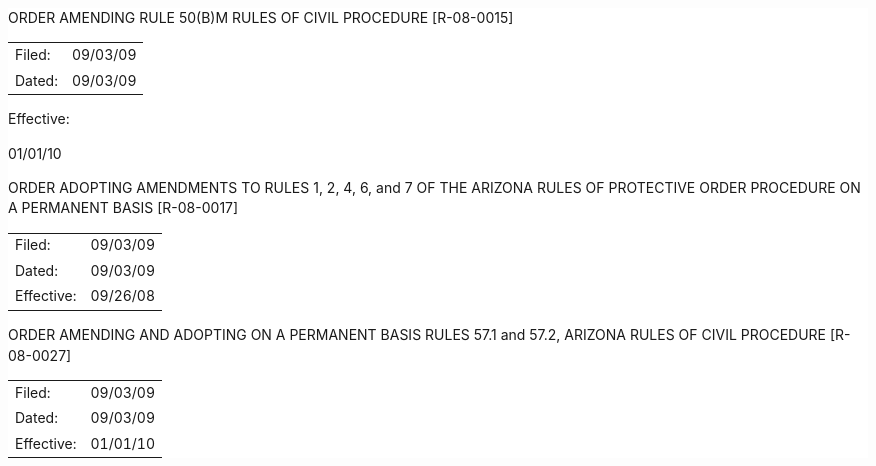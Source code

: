 
ORDER AMENDING RULE 50(B)M RULES OF CIVIL PROCEDURE [R-08-0015]


<table>
<tr>
<td>Filed:</td>
<td>09/03/09</td>
</tr>
<tr>
<td>Dated:</td>
<td>09/03/09</td>
</tr>
</table>





Effective:

01/01/10

ORDER ADOPTING AMENDMENTS TO RULES 1, 2, 4, 6, and 7 OF THE ARIZONA
RULES OF PROTECTIVE ORDER PROCEDURE ON A PERMANENT BASIS [R-08-0017]


<table>
<tr>
<td>Filed:</td>
<td>09/03/09</td>
</tr>
<tr>
<td>Dated:</td>
<td>09/03/09</td>
</tr>
<tr>
<td>Effective:</td>
<td>09/26/08</td>
</tr>
</table>


ORDER AMENDING AND ADOPTING ON A PERMANENT BASIS RULES 57.1 and 57.2,
ARIZONA RULES OF CIVIL PROCEDURE [R-08-0027]


<table>
<tr>
<td>Filed:</td>
<td>09/03/09</td>
</tr>
<tr>
<td>Dated:</td>
<td>09/03/09</td>
</tr>
<tr>
<td>Effective:</td>
<td>01/01/10</td>
</tr>
</table>
